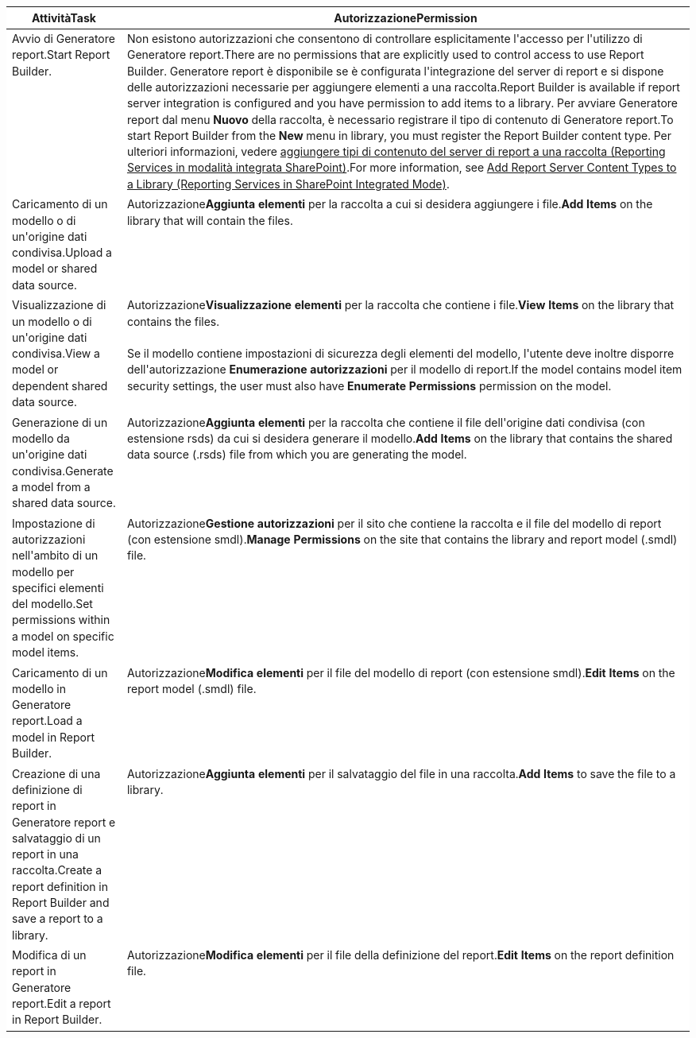 |<span data-ttu-id="cbc4f-169">Attività</span><span class="sxs-lookup"><span data-stu-id="cbc4f-169">Task</span></span>|<span data-ttu-id="cbc4f-170">Autorizzazione</span><span class="sxs-lookup"><span data-stu-id="cbc4f-170">Permission</span></span>|  
|----------|----------------|  
|<span data-ttu-id="cbc4f-171">Avvio di Generatore report.</span><span class="sxs-lookup"><span data-stu-id="cbc4f-171">Start Report Builder.</span></span>|<span data-ttu-id="cbc4f-172">Non esistono autorizzazioni che consentono di controllare esplicitamente l'accesso per l'utilizzo di Generatore report.</span><span class="sxs-lookup"><span data-stu-id="cbc4f-172">There are no permissions that are explicitly used to control access to use Report Builder.</span></span> <span data-ttu-id="cbc4f-173">Generatore report è disponibile se è configurata l'integrazione del server di report e si dispone delle autorizzazioni necessarie per aggiungere elementi a una raccolta.</span><span class="sxs-lookup"><span data-stu-id="cbc4f-173">Report Builder is available if report server integration is configured and you have permission to add items to a library.</span></span> <span data-ttu-id="cbc4f-174">Per avviare Generatore report dal menu **Nuovo** della raccolta, è necessario registrare il tipo di contenuto di Generatore report.</span><span class="sxs-lookup"><span data-stu-id="cbc4f-174">To start Report Builder from the **New** menu in library, you must register the Report Builder content type.</span></span> <span data-ttu-id="cbc4f-175">Per ulteriori informazioni, vedere [aggiungere tipi di contenuto del server di report a una raccolta &#40;Reporting Services in modalità integrata SharePoint&#41;](../add-reporting-services-content-types-to-a-sharepoint-library.md).</span><span class="sxs-lookup"><span data-stu-id="cbc4f-175">For more information, see [Add Report Server Content Types to a Library &#40;Reporting Services in SharePoint Integrated Mode&#41;](../add-reporting-services-content-types-to-a-sharepoint-library.md).</span></span>|  
|<span data-ttu-id="cbc4f-176">Caricamento di un modello o di un'origine dati condivisa.</span><span class="sxs-lookup"><span data-stu-id="cbc4f-176">Upload a model or shared data source.</span></span>|<span data-ttu-id="cbc4f-177">Autorizzazione**Aggiunta elementi** per la raccolta a cui si desidera aggiungere i file.</span><span class="sxs-lookup"><span data-stu-id="cbc4f-177">**Add Items** on the library that will contain the files.</span></span>|  
|<span data-ttu-id="cbc4f-178">Visualizzazione di un modello o di un'origine dati condivisa.</span><span class="sxs-lookup"><span data-stu-id="cbc4f-178">View a model or dependent shared data source.</span></span>|<span data-ttu-id="cbc4f-179">Autorizzazione**Visualizzazione elementi** per la raccolta che contiene i file.</span><span class="sxs-lookup"><span data-stu-id="cbc4f-179">**View Items** on the library that contains the files.</span></span><br /><br /> <span data-ttu-id="cbc4f-180">Se il modello contiene impostazioni di sicurezza degli elementi del modello, l'utente deve inoltre disporre dell'autorizzazione **Enumerazione autorizzazioni** per il modello di report.</span><span class="sxs-lookup"><span data-stu-id="cbc4f-180">If the model contains model item security settings, the user must also have **Enumerate Permissions** permission on the model.</span></span>|  
|<span data-ttu-id="cbc4f-181">Generazione di un modello da un'origine dati condivisa.</span><span class="sxs-lookup"><span data-stu-id="cbc4f-181">Generate a model from a shared data source.</span></span>|<span data-ttu-id="cbc4f-182">Autorizzazione**Aggiunta elementi** per la raccolta che contiene il file dell'origine dati condivisa (con estensione rsds) da cui si desidera generare il modello.</span><span class="sxs-lookup"><span data-stu-id="cbc4f-182">**Add Items** on the library that contains the shared data source (.rsds) file from which you are generating the model.</span></span>|  
|<span data-ttu-id="cbc4f-183">Impostazione di autorizzazioni nell'ambito di un modello per specifici elementi del modello.</span><span class="sxs-lookup"><span data-stu-id="cbc4f-183">Set permissions within a model on specific model items.</span></span>|<span data-ttu-id="cbc4f-184">Autorizzazione**Gestione autorizzazioni** per il sito che contiene la raccolta e il file del modello di report (con estensione smdl).</span><span class="sxs-lookup"><span data-stu-id="cbc4f-184">**Manage Permissions** on the site that contains the library and report model (.smdl) file.</span></span>|  
|<span data-ttu-id="cbc4f-185">Caricamento di un modello in Generatore report.</span><span class="sxs-lookup"><span data-stu-id="cbc4f-185">Load a model in Report Builder.</span></span>|<span data-ttu-id="cbc4f-186">Autorizzazione**Modifica elementi** per il file del modello di report (con estensione smdl).</span><span class="sxs-lookup"><span data-stu-id="cbc4f-186">**Edit Items** on the report model (.smdl) file.</span></span>|  
|<span data-ttu-id="cbc4f-187">Creazione di una definizione di report in Generatore report e salvataggio di un report in una raccolta.</span><span class="sxs-lookup"><span data-stu-id="cbc4f-187">Create a report definition in Report Builder and save a report to a library.</span></span>|<span data-ttu-id="cbc4f-188">Autorizzazione**Aggiunta elementi** per il salvataggio del file in una raccolta.</span><span class="sxs-lookup"><span data-stu-id="cbc4f-188">**Add Items** to save the file to a library.</span></span>|  
|<span data-ttu-id="cbc4f-189">Modifica di un report in Generatore report.</span><span class="sxs-lookup"><span data-stu-id="cbc4f-189">Edit a report in Report Builder.</span></span>|<span data-ttu-id="cbc4f-190">Autorizzazione**Modifica elementi** per il file della definizione del report.</span><span class="sxs-lookup"><span data-stu-id="cbc4f-190">**Edit Items** on the report definition file.</span></span>|  
  